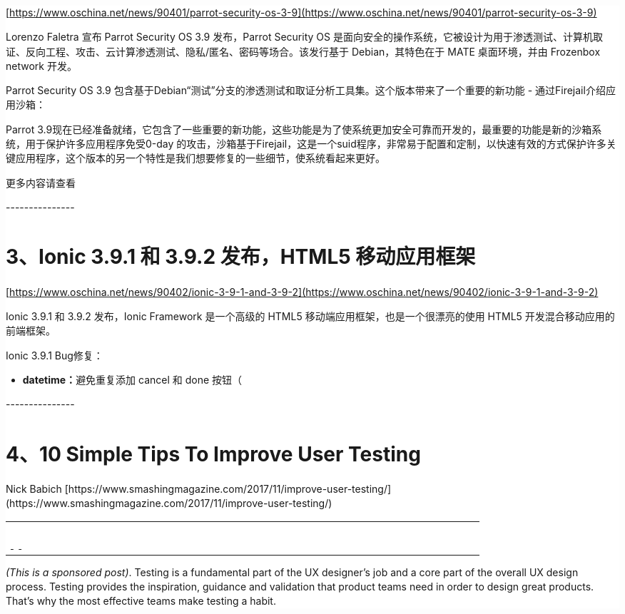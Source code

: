 [https://www.oschina.net/news/90401/parrot-security-os-3-9](https://www.oschina.net/news/90401/parrot-security-os-3-9)
<p>Lorenzo Faletra 宣布 Parrot Security OS 3.9 发布，Parrot Security OS 是面向安全的操作系统，它被设计为用于渗透测试、计算机取证、反向工程、攻击、云计算渗透测试、隐私/匿名、密码等场合。该发行基于 Debian，其特色在于 MATE 桌面环境，并由 Frozenbox network 开发。<br/></p><p>Parrot Security OS 3.9&nbsp;包含基于Debian“测试”分支的渗透测试和取证分析工具集。这个版本带来了一个重要的新功能 - 通过Firejail介绍应用沙箱：<br/></p><p>Parrot 3.9现在已经准备就绪，它包含了一些重要的新功能，这些功能是为了使系统更加安全可靠而开发的，最重要的功能是新的沙箱系统，用于保护许多应用程序免受0-day 的攻击，沙箱基于Firejail，这是一个suid程序，非常易于配置和定制，以快速有效的方式保护许多关键应用程序，这个版本的另一个特性是我们想要修复的一些细节，使系统看起来更好。<br/></p><p>更多内容请查看 </p>
---------------
<h1 id="#title_2" >3、Ionic 3.9.1 和 3.9.2 发布，HTML5 移动应用框架</h1>

[https://www.oschina.net/news/90402/ionic-3-9-1-and-3-9-2](https://www.oschina.net/news/90402/ionic-3-9-1-and-3-9-2)
<p>Ionic 3.9.1 和 3.9.2 发布，Ionic Framework 是一个高级的 HTML5 移动端应用框架，也是一个很漂亮的使用 HTML5 开发混合移动应用的前端框架。<br/></p><p>Ionic 3.9.1 Bug修复：</p><ul class=" list-paddingleft-2"><li><p><strong>datetime：</strong>避免重复添加 cancel 和 done 按钮（</p></li></ul>
---------------
<h1 id="#title_3" >4、10 Simple Tips To Improve User Testing</h1>
Nick Babich
[https://www.smashingmagazine.com/2017/11/improve-user-testing/](https://www.smashingmagazine.com/2017/11/improve-user-testing/)
<table width="650">
	<tr>
		<td width="650">
			<div style="width:650px;">
				<img src="http://statisches.auslieferung.commindo-media-ressourcen.de/advertisement.gif" alt="" border="0"/>
				<br/>
				<a href="http://auslieferung.commindo-media-ressourcen.de/random.php?mode=target&collection=smashing-rss&position=1" target="_blank">
					<img src="http://auslieferung.commindo-media-ressourcen.de/random.php?mode=image&collection=smashing-rss&position=1" border="0" alt=""/>
				</a>
				&nbsp;
				<a href="http://auslieferung.commindo-media-ressourcen.de/random.php?mode=target&collection=smashing-rss&position=2" target="_blank">
					<img src="http://auslieferung.commindo-media-ressourcen.de/random.php?mode=image&collection=smashing-rss&position=2" border="0" alt=""/>
				</a>
				&nbsp;
				<a href="http://auslieferung.commindo-media-ressourcen.de/random.php?mode=target&collection=smashing-rss&position=3" target="_blank">
					<img src="http://auslieferung.commindo-media-ressourcen.de/random.php?mode=image&collection=smashing-rss&position=3" border="0" alt=""/>
				</a>
			</div>
		</td>
	</tr>
</table><p><em>(This is a sponsored post)</em>. Testing is a fundamental part of the UX designer’s job and a core part of the overall UX design process. Testing provides the inspiration, guidance and validation that product teams need in order to design great products. That’s why the most effective teams make testing a habit.</p>

<figure></figure>
